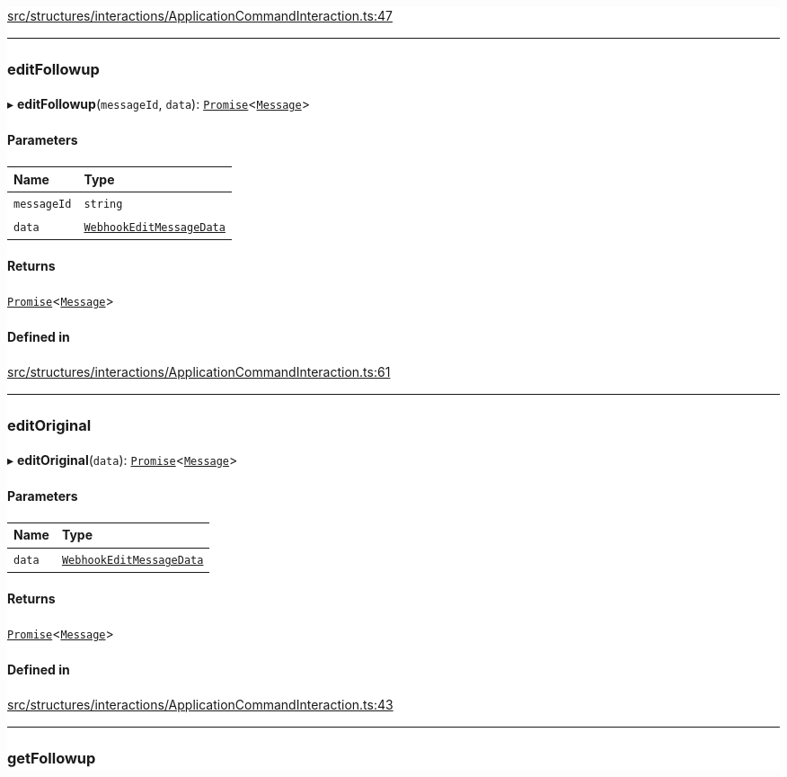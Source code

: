 [src/structures/interactions/ApplicationCommandInteraction.ts:47](https://github.com/avocord/disonejs/blob/0170c9a/src/structures/interactions/ApplicationCommandInteraction.ts#L47)

___

### editFollowup

▸ **editFollowup**(`messageId`, `data`): [`Promise`]( https://developer.mozilla.org/en-US/docs/Web/JavaScript/Reference/Global_Objects/Promise )<[`Message`](../modules/internal_.md#message)\>

#### Parameters

| Name | Type |
| :------ | :------ |
| `messageId` | `string` |
| `data` | [`WebhookEditMessageData`](../interfaces/internal_.WebhookEditMessageData.md) |

#### Returns

[`Promise`]( https://developer.mozilla.org/en-US/docs/Web/JavaScript/Reference/Global_Objects/Promise )<[`Message`](../modules/internal_.md#message)\>

#### Defined in

[src/structures/interactions/ApplicationCommandInteraction.ts:61](https://github.com/avocord/disonejs/blob/0170c9a/src/structures/interactions/ApplicationCommandInteraction.ts#L61)

___

### editOriginal

▸ **editOriginal**(`data`): [`Promise`]( https://developer.mozilla.org/en-US/docs/Web/JavaScript/Reference/Global_Objects/Promise )<[`Message`](../modules/internal_.md#message)\>

#### Parameters

| Name | Type |
| :------ | :------ |
| `data` | [`WebhookEditMessageData`](../interfaces/internal_.WebhookEditMessageData.md) |

#### Returns

[`Promise`]( https://developer.mozilla.org/en-US/docs/Web/JavaScript/Reference/Global_Objects/Promise )<[`Message`](../modules/internal_.md#message)\>

#### Defined in

[src/structures/interactions/ApplicationCommandInteraction.ts:43](https://github.com/avocord/disonejs/blob/0170c9a/src/structures/interactions/ApplicationCommandInteraction.ts#L43)

___

### getFollowup
